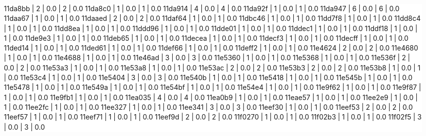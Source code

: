 11da8bb                                          |      2 |   0.0 |   2 |   0.0
11da8c0                                          |      1 |   0.0 |   1 |   0.0
11da914                                          |      4 |   0.0 |   4 |   0.0
11da92f                                          |      1 |   0.0 |   1 |   0.0
11da947                                          |      6 |   0.0 |   6 |   0.0
11daa67                                          |      1 |   0.0 |   1 |   0.0
11daaed                                          |      2 |   0.0 |   2 |   0.0
11daf64                                          |      1 |   0.0 |   1 |   0.0
11dbc46                                          |      1 |   0.0 |   1 |   0.0
11dd7f8                                          |      1 |   0.0 |   1 |   0.0
11dd8c4                                          |      1 |   0.0 |   1 |   0.0
11dd8ea                                          |      1 |   0.0 |   1 |   0.0
11ddd96                                          |      1 |   0.0 |   1 |   0.0
11dde01                                          |      1 |   0.0 |   1 |   0.0
11ddec1                                          |      1 |   0.0 |   1 |   0.0
11ddf18                                          |      1 |   0.0 |   1 |   0.0
11de9e3                                          |      1 |   0.0 |   1 |   0.0
11deb65                                          |      1 |   0.0 |   1 |   0.0
11decea                                          |      1 |   0.0 |   1 |   0.0
11decf3                                          |      1 |   0.0 |   1 |   0.0
11decff                                          |      1 |   0.0 |   1 |   0.0
11ded14                                          |      1 |   0.0 |   1 |   0.0
11ded61                                          |      1 |   0.0 |   1 |   0.0
11def66                                          |      1 |   0.0 |   1 |   0.0
11deff2                                          |      1 |   0.0 |   1 |   0.0
11e4624                                          |      2 |   0.0 |   2 |   0.0
11e4680                                          |      1 |   0.0 |   1 |   0.0
11e4688                                          |      1 |   0.0 |   1 |   0.0
11e46ad                                          |      3 |   0.0 |   3 |   0.0
11e5360                                          |      1 |   0.0 |   1 |   0.0
11e5368                                          |      1 |   0.0 |   1 |   0.0
11e536f                                          |      2 |   0.0 |   2 |   0.0
11e53a3                                          |      1 |   0.0 |   1 |   0.0
11e53a8                                          |      1 |   0.0 |   1 |   0.0
11e53ac                                          |      2 |   0.0 |   2 |   0.0
11e53b3                                          |      2 |   0.0 |   2 |   0.0
11e53b8                                          |      1 |   0.0 |   1 |   0.0
11e53c4                                          |      1 |   0.0 |   1 |   0.0
11e5404                                          |      3 |   0.0 |   3 |   0.0
11e540b                                          |      1 |   0.0 |   1 |   0.0
11e5418                                          |      1 |   0.0 |   1 |   0.0
11e545b                                          |      1 |   0.0 |   1 |   0.0
11e5478                                          |      1 |   0.0 |   1 |   0.0
11e549a                                          |      1 |   0.0 |   1 |   0.0
11e54bf                                          |      1 |   0.0 |   1 |   0.0
11e54e4                                          |      1 |   0.0 |   1 |   0.0
11e9f62                                          |      1 |   0.0 |   1 |   0.0
11e9f87                                          |      1 |   0.0 |   1 |   0.0
11e9fb1                                          |      1 |   0.0 |   1 |   0.0
11ea035                                          |      4 |   0.0 |   4 |   0.0
11ea0b9                                          |      1 |   0.0 |   1 |   0.0
11eae57                                          |      1 |   0.0 |   1 |   0.0
11ee2e9                                          |      1 |   0.0 |   1 |   0.0
11ee2fc                                          |      1 |   0.0 |   1 |   0.0
11ee327                                          |      1 |   0.0 |   1 |   0.0
11ee341                                          |      3 |   0.0 |   3 |   0.0
11eef30                                          |      1 |   0.0 |   1 |   0.0
11eef53                                          |      2 |   0.0 |   2 |   0.0
11eef57                                          |      1 |   0.0 |   1 |   0.0
11eef71                                          |      1 |   0.0 |   1 |   0.0
11eef9d                                          |      2 |   0.0 |   2 |   0.0
11f0270                                          |      1 |   0.0 |   1 |   0.0
11f02b3                                          |      1 |   0.0 |   1 |   0.0
11f02f5                                          |      3 |   0.0 |   3 |   0.0